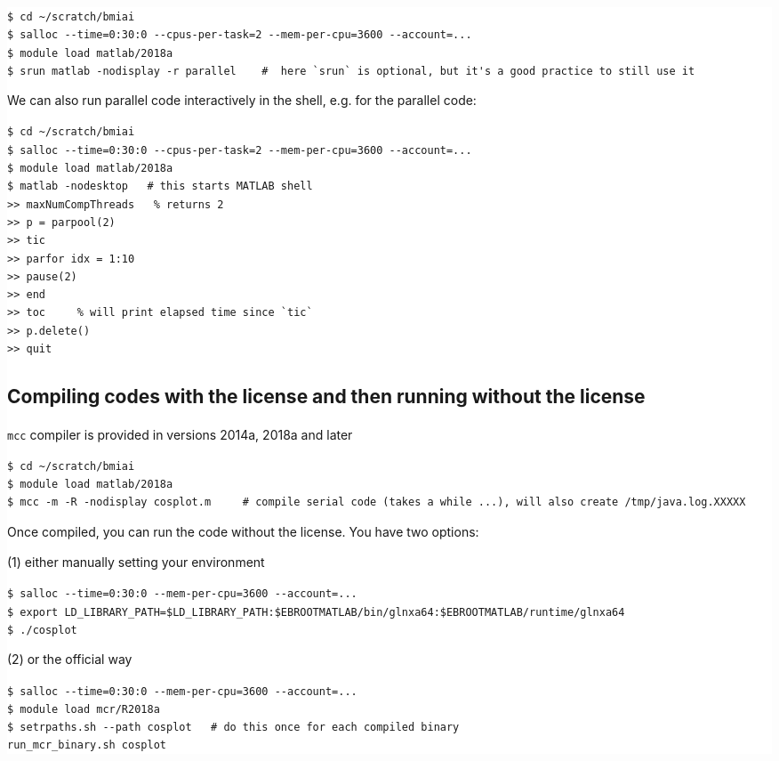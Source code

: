```
$ cd ~/scratch/bmiai
$ salloc --time=0:30:0 --cpus-per-task=2 --mem-per-cpu=3600 --account=...
$ module load matlab/2018a
$ srun matlab -nodisplay -r parallel    #  here `srun` is optional, but it's a good practice to still use it
```

We can also run parallel code interactively in the shell, e.g. for the parallel code:

```
$ cd ~/scratch/bmiai
$ salloc --time=0:30:0 --cpus-per-task=2 --mem-per-cpu=3600 --account=...
$ module load matlab/2018a
$ matlab -nodesktop   # this starts MATLAB shell
>> maxNumCompThreads   % returns 2
>> p = parpool(2)
>> tic
>> parfor idx = 1:10
>> pause(2)
>> end
>> toc     % will print elapsed time since `tic`
>> p.delete()
>> quit
```

## Compiling codes with the license and then running without the license

`mcc` compiler is provided in versions 2014a, 2018a and later

```
$ cd ~/scratch/bmiai
$ module load matlab/2018a
$ mcc -m -R -nodisplay cosplot.m     # compile serial code (takes a while ...), will also create /tmp/java.log.XXXXX
```

Once compiled, you can run the code without the license. You have two options:

(1) either manually setting your environment

```
$ salloc --time=0:30:0 --mem-per-cpu=3600 --account=...
$ export LD_LIBRARY_PATH=$LD_LIBRARY_PATH:$EBROOTMATLAB/bin/glnxa64:$EBROOTMATLAB/runtime/glnxa64
$ ./cosplot
```

(2) or the official way

```
$ salloc --time=0:30:0 --mem-per-cpu=3600 --account=...
$ module load mcr/R2018a
$ setrpaths.sh --path cosplot   # do this once for each compiled binary
run_mcr_binary.sh cosplot
```
